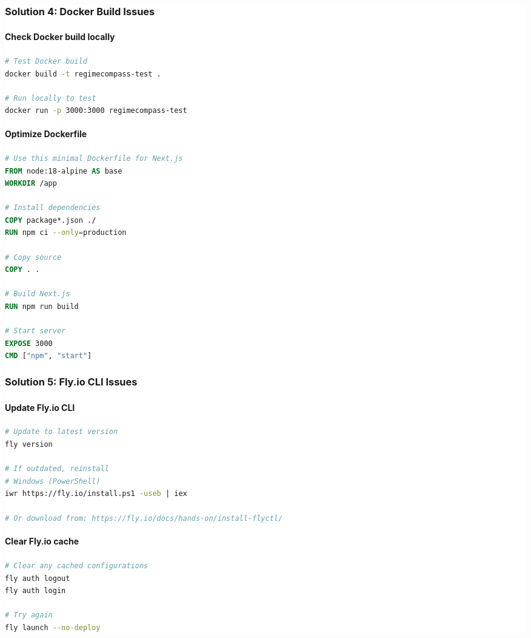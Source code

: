 ### Solution 4: Docker Build Issues

#### Check Docker build locally
```bash
# Test Docker build
docker build -t regimecompass-test .

# Run locally to test
docker run -p 3000:3000 regimecompass-test
```

#### Optimize Dockerfile
```dockerfile
# Use this minimal Dockerfile for Next.js
FROM node:18-alpine AS base
WORKDIR /app

# Install dependencies
COPY package*.json ./
RUN npm ci --only=production

# Copy source
COPY . .

# Build Next.js
RUN npm run build

# Start server
EXPOSE 3000
CMD ["npm", "start"]
```

### Solution 5: Fly.io CLI Issues

#### Update Fly.io CLI
```bash
# Update to latest version
fly version

# If outdated, reinstall
# Windows (PowerShell)
iwr https://fly.io/install.ps1 -useb | iex

# Or download from: https://fly.io/docs/hands-on/install-flyctl/
```

#### Clear Fly.io cache
```bash
# Clear any cached configurations
fly auth logout
fly auth login

# Try again
fly launch --no-deploy
```
